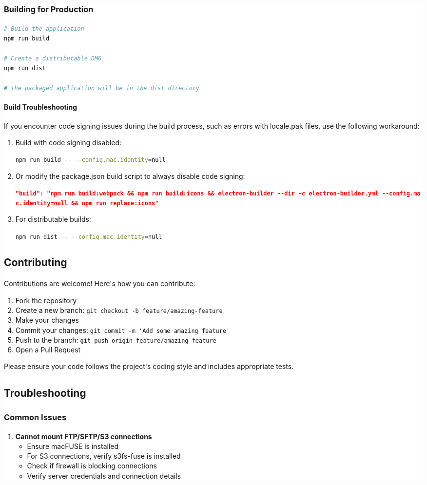 ### Building for Production

```bash
# Build the application
npm run build

# Create a distributable DMG
npm run dist

# The packaged application will be in the dist directory
```

#### Build Troubleshooting

If you encounter code signing issues during the build process, such as errors with locale.pak files, use the following workaround:

1. Build with code signing disabled:
   ```bash
   npm run build -- --config.mac.identity=null
   ```

2. Or modify the package.json build script to always disable code signing:
   ```json
   "build": "npm run build:webpack && npm run build:icons && electron-builder --dir -c electron-builder.yml --config.mac.identity=null && npm run replace:icons"
   ```

3. For distributable builds:
   ```bash
   npm run dist -- --config.mac.identity=null
   ```

## Contributing

Contributions are welcome! Here's how you can contribute:

1. Fork the repository
2. Create a new branch: `git checkout -b feature/amazing-feature`
3. Make your changes
4. Commit your changes: `git commit -m 'Add some amazing feature'`
5. Push to the branch: `git push origin feature/amazing-feature`
6. Open a Pull Request

Please ensure your code follows the project's coding style and includes appropriate tests.

## Troubleshooting

### Common Issues

1. **Cannot mount FTP/SFTP/S3 connections**
   - Ensure macFUSE is installed
   - For S3 connections, verify s3fs-fuse is installed
   - Check if firewall is blocking connections
   - Verify server credentials and connection details
